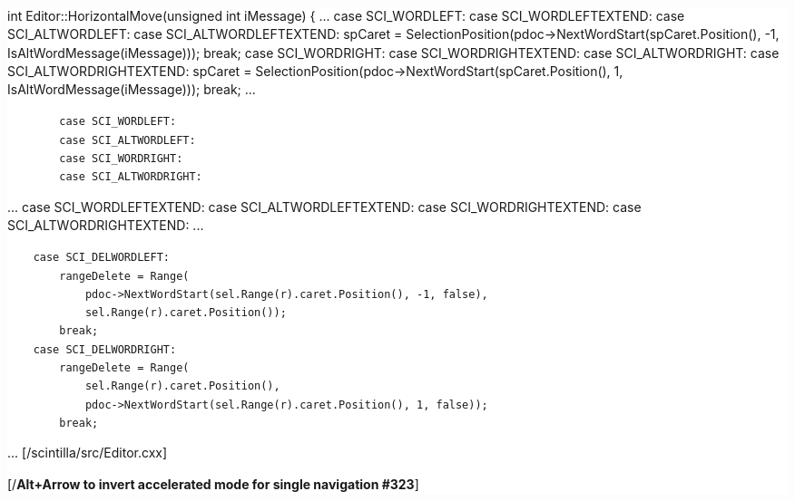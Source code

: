 int Editor::HorizontalMove(unsigned int iMessage) {
...
            case SCI_WORDLEFT:
            case SCI_WORDLEFTEXTEND:
            case SCI_ALTWORDLEFT:
            case SCI_ALTWORDLEFTEXTEND:
                spCaret = SelectionPosition(pdoc->NextWordStart(spCaret.Position(), -1, IsAltWordMessage(iMessage)));
                break;
            case SCI_WORDRIGHT:
            case SCI_WORDRIGHTEXTEND:
            case SCI_ALTWORDRIGHT:
            case SCI_ALTWORDRIGHTEXTEND:
                spCaret = SelectionPosition(pdoc->NextWordStart(spCaret.Position(), 1, IsAltWordMessage(iMessage)));
                break;
...

            case SCI_WORDLEFT:
            case SCI_ALTWORDLEFT:
            case SCI_WORDRIGHT:
            case SCI_ALTWORDRIGHT:
...
            case SCI_WORDLEFTEXTEND:
            case SCI_ALTWORDLEFTEXTEND:
            case SCI_WORDRIGHTEXTEND:
            case SCI_ALTWORDRIGHTEXTEND:
...

        case SCI_DELWORDLEFT:
            rangeDelete = Range(
                pdoc->NextWordStart(sel.Range(r).caret.Position(), -1, false),
                sel.Range(r).caret.Position());
            break;
        case SCI_DELWORDRIGHT:
            rangeDelete = Range(
                sel.Range(r).caret.Position(),
                pdoc->NextWordStart(sel.Range(r).caret.Position(), 1, false));
            break;
...
[/scintilla/src/Editor.cxx]

[/**Alt+Arrow to invert accelerated mode for single navigation #323**]
